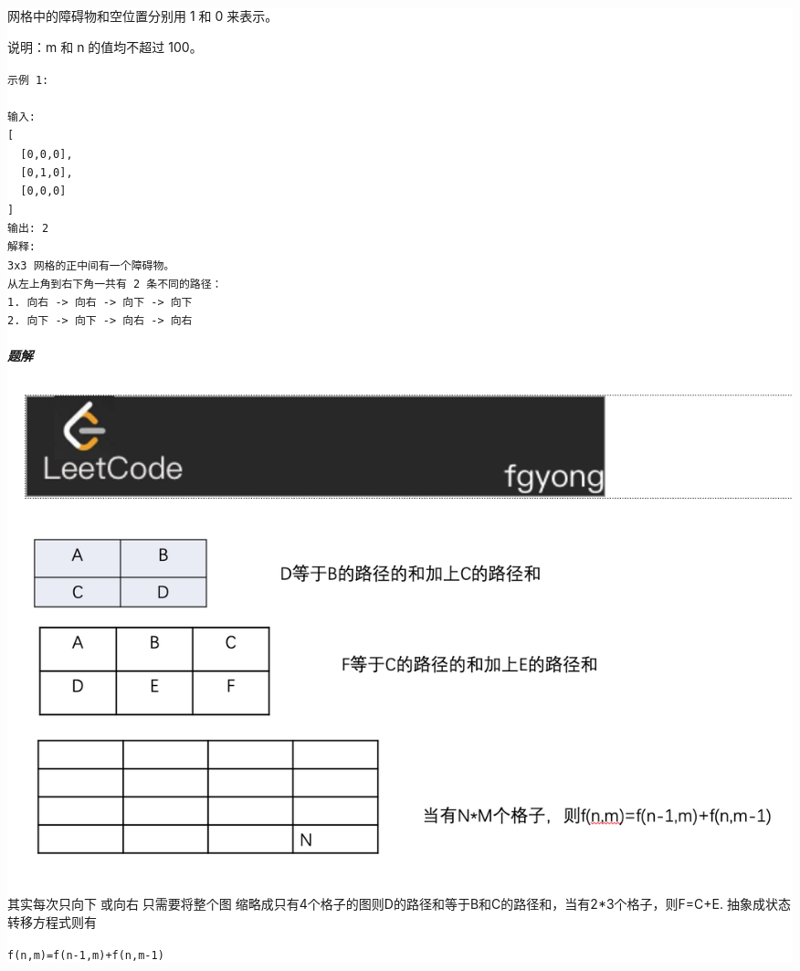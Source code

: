 网格中的障碍物和空位置分别用 1 和 0 来表示。

说明：m 和 n 的值均不超过 100。

```
示例 1:

输入:
[
  [0,0,0],
  [0,1,0],
  [0,0,0]
]
输出: 2
解释:
3x3 网格的正中间有一个障碍物。
从左上角到右下角一共有 2 条不同的路径：
1. 向右 -> 向右 -> 向下 -> 向下
2. 向下 -> 向下 -> 向右 -> 向右
```
##### 题解
![](./source/63-1.png)

其实每次只向下 或向右 只需要将整个图 缩略成只有4个格子的图则D的路径和等于B和C的路径和，当有2*3个格子，则F=C+E.
抽象成状态转移方程式则有
```
f(n,m)=f(n-1,m)+f(n,m-1)
```
